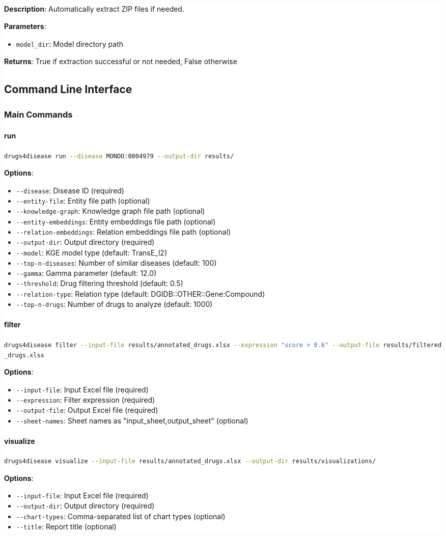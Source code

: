 **Description**: Automatically extract ZIP files if needed.

**Parameters**:
- `model_dir`: Model directory path

**Returns**: True if extraction successful or not needed, False otherwise

## Command Line Interface

### Main Commands

#### run
```bash
drugs4disease run --disease MONDO:0004979 --output-dir results/
```

**Options**:
- `--disease`: Disease ID (required)
- `--entity-file`: Entity file path (optional)
- `--knowledge-graph`: Knowledge graph file path (optional)
- `--entity-embeddings`: Entity embeddings file path (optional)
- `--relation-embeddings`: Relation embeddings file path (optional)
- `--output-dir`: Output directory (required)
- `--model`: KGE model type (default: TransE_l2)
- `--top-n-diseases`: Number of similar diseases (default: 100)
- `--gamma`: Gamma parameter (default: 12.0)
- `--threshold`: Drug filtering threshold (default: 0.5)
- `--relation-type`: Relation type (default: DGIDB::OTHER::Gene:Compound)
- `--top-n-drugs`: Number of drugs to analyze (default: 1000)

#### filter
```bash
drugs4disease filter --input-file results/annotated_drugs.xlsx --expression "score > 0.6" --output-file results/filtered_drugs.xlsx
```

**Options**:
- `--input-file`: Input Excel file (required)
- `--expression`: Filter expression (required)
- `--output-file`: Output Excel file (required)
- `--sheet-names`: Sheet names as "input_sheet,output_sheet" (optional)

#### visualize
```bash
drugs4disease visualize --input-file results/annotated_drugs.xlsx --output-dir results/visualizations/
```

**Options**:
- `--input-file`: Input Excel file (required)
- `--output-dir`: Output directory (required)
- `--chart-types`: Comma-separated list of chart types (optional)
- `--title`: Report title (optional)
